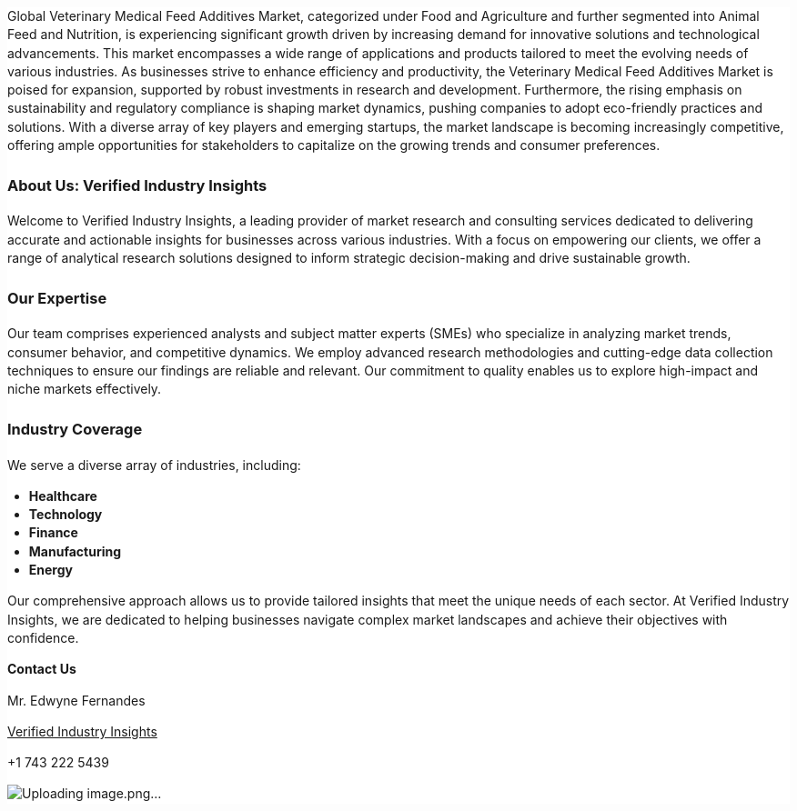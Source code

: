 Global Veterinary Medical Feed Additives Market, categorized under Food and Agriculture and further segmented into Animal Feed and Nutrition, is experiencing significant growth driven by increasing demand for innovative solutions and technological advancements. This market encompasses a wide range of applications and products tailored to meet the evolving needs of various industries. As businesses strive to enhance efficiency and productivity, the Veterinary Medical Feed Additives Market is poised for expansion, supported by robust investments in research and development. Furthermore, the rising emphasis on sustainability and regulatory compliance is shaping market dynamics, pushing companies to adopt eco-friendly practices and solutions. With a diverse array of key players and emerging startups, the market landscape is becoming increasingly competitive, offering ample opportunities for stakeholders to capitalize on the growing trends and consumer preferences.</p><h3>About Us: Verified Industry Insights</h3><p>Welcome to Verified Industry Insights, a leading provider of market research and consulting services dedicated to delivering accurate and actionable insights for businesses across various industries. With a focus on empowering our clients, we offer a range of analytical research solutions designed to inform strategic decision-making and drive sustainable growth.</p><h3>Our Expertise</h3><p>Our team comprises experienced analysts and subject matter experts (SMEs) who specialize in analyzing market trends, consumer behavior, and competitive dynamics. We employ advanced research methodologies and cutting-edge data collection techniques to ensure our findings are reliable and relevant. Our commitment to quality enables us to explore high-impact and niche markets effectively.</p><h3>Industry Coverage</h3><p>We serve a diverse array of industries, including:</p><ul><li><strong>Healthcare</strong></li><li><strong>Technology</strong></li><li><strong>Finance</strong></li><li><strong>Manufacturing</strong></li><li><strong>Energy</strong></li></ul><p>Our comprehensive approach allows us to provide tailored insights that meet the unique needs of each sector. At Verified Industry Insights, we are dedicated to helping businesses navigate complex market landscapes and achieve their objectives with confidence.</p><p><strong>Contact Us</strong></p><p>Mr. Edwyne Fernandes</p><p><a href="https://www.verifiedindustryinsights.com/">Verified Industry Insights</a></p><p>+1 743 222 5439</p>
![Uploading image.png…]()
